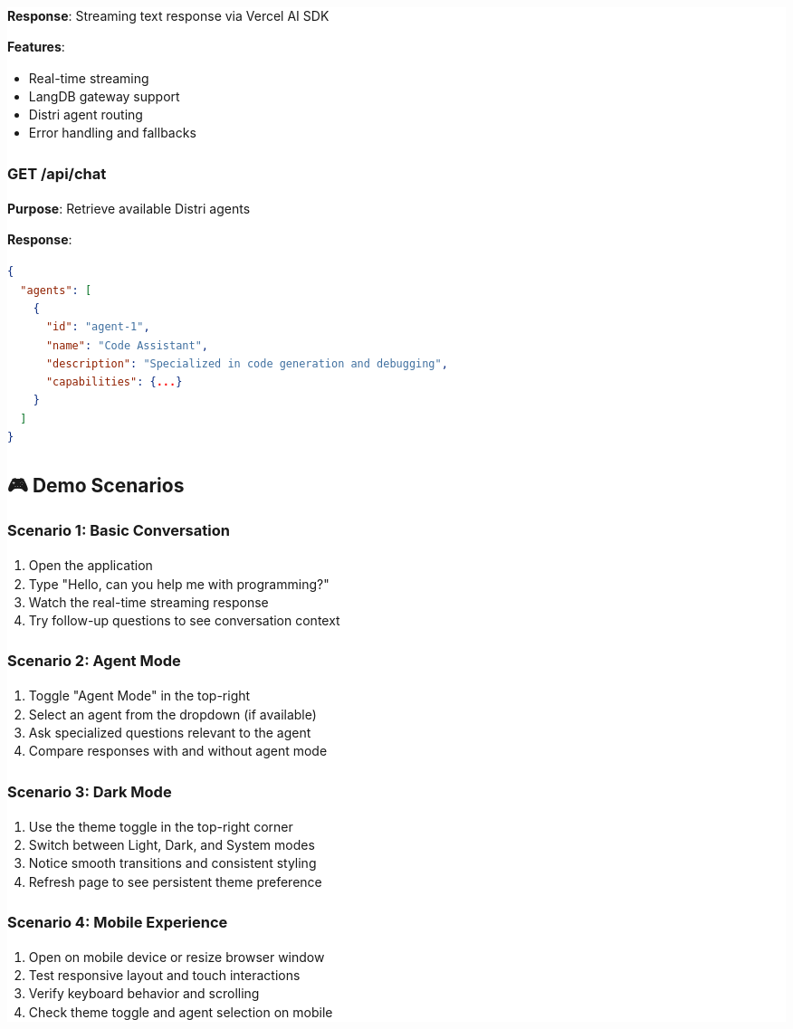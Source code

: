 **Response**: Streaming text response via Vercel AI SDK

**Features**:
- Real-time streaming
- LangDB gateway support
- Distri agent routing
- Error handling and fallbacks

### GET /api/chat
**Purpose**: Retrieve available Distri agents

**Response**:
```json
{
  "agents": [
    {
      "id": "agent-1",
      "name": "Code Assistant",
      "description": "Specialized in code generation and debugging",
      "capabilities": {...}
    }
  ]
}
```

## 🎮 Demo Scenarios

### Scenario 1: Basic Conversation
1. Open the application
2. Type "Hello, can you help me with programming?"
3. Watch the real-time streaming response
4. Try follow-up questions to see conversation context

### Scenario 2: Agent Mode
1. Toggle "Agent Mode" in the top-right
2. Select an agent from the dropdown (if available)
3. Ask specialized questions relevant to the agent
4. Compare responses with and without agent mode

### Scenario 3: Dark Mode
1. Use the theme toggle in the top-right corner
2. Switch between Light, Dark, and System modes
3. Notice smooth transitions and consistent styling
4. Refresh page to see persistent theme preference

### Scenario 4: Mobile Experience
1. Open on mobile device or resize browser window
2. Test responsive layout and touch interactions
3. Verify keyboard behavior and scrolling
4. Check theme toggle and agent selection on mobile
